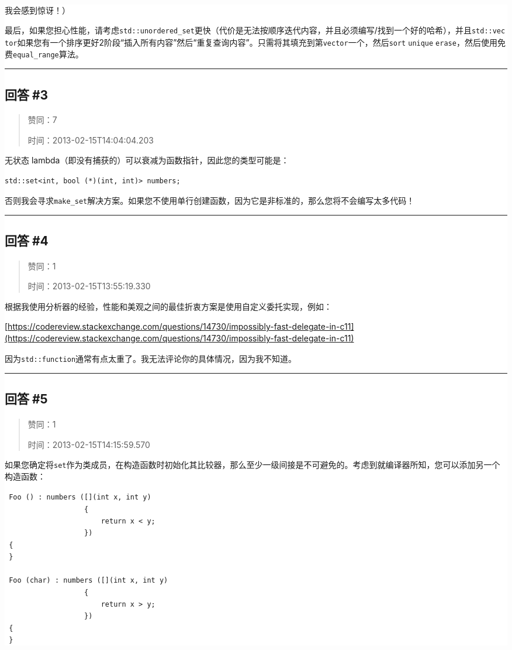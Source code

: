 我会感到惊讶！）

最后，如果您担心性能，请考虑`std::unordered_set`更快（代价是无法按顺序迭代内容，并且必须编写/找到一个好的哈希），并且`std::vector`如果您有一个排序更好2阶段“插入所有内容”然后“重复查询内容”。只需将其填充到第`vector`一个，然后`sort` `unique` `erase`，然后使用免费`equal_range`算法。

* * *

## 回答 #3

> 赞同：7
> 
> 时间：2013-02-15T14:04:04.203

无状态 lambda（即没有捕获的）可以衰减为函数指针，因此您的类型可能是：

```
std::set<int, bool (*)(int, int)> numbers; 
```

否则我会寻求`make_set`解决方案。如果您不使用单行创建函数，因为它是非标准的，那么您将不会编写太多代码！

* * *

## 回答 #4

> 赞同：1
> 
> 时间：2013-02-15T13:55:19.330

根据我使用分析器的经验，性能和美观之间的最佳折衷方案是使用自定义委托实现，例如：

[https://codereview.stackexchange.com/questions/14730/impossibly-fast-delegate-in-c11](https://codereview.stackexchange.com/questions/14730/impossibly-fast-delegate-in-c11)

因为`std::function`通常有点太重了。我无法评论你的具体情况，因为我不知道。

* * *

## 回答 #5

> 赞同：1
> 
> 时间：2013-02-15T14:15:59.570

如果您确定将`set`作为类成员，在构造函数时初始化其比较器，那么至少一级间接是不可避免的。考虑到就编译器所知，您可以添加另一个构造函数：

```
 Foo () : numbers ([](int x, int y)
                   {
                       return x < y;
                   })
 {
 }

 Foo (char) : numbers ([](int x, int y)
                   {
                       return x > y;
                   })
 {
 } 
```
